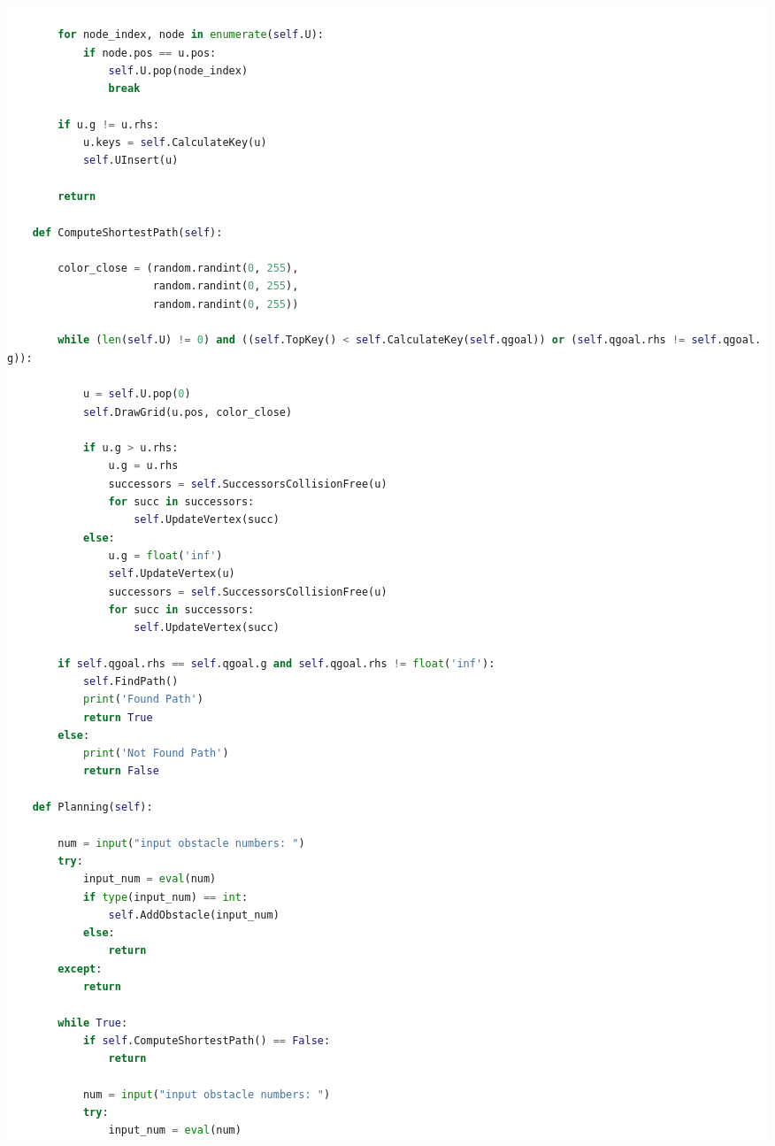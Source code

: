 ```python

        for node_index, node in enumerate(self.U):
            if node.pos == u.pos:
                self.U.pop(node_index)
                break

        if u.g != u.rhs:
            u.keys = self.CalculateKey(u)
            self.UInsert(u)

        return

    def ComputeShortestPath(self):

        color_close = (random.randint(0, 255),
                       random.randint(0, 255),
                       random.randint(0, 255))

        while (len(self.U) != 0) and ((self.TopKey() < self.CalculateKey(self.qgoal)) or (self.qgoal.rhs != self.qgoal.g)):

            u = self.U.pop(0)
            self.DrawGrid(u.pos, color_close)

            if u.g > u.rhs:
                u.g = u.rhs
                successors = self.SuccessorsCollisionFree(u)
                for succ in successors:
                    self.UpdateVertex(succ)
            else:
                u.g = float('inf')
                self.UpdateVertex(u)
                successors = self.SuccessorsCollisionFree(u)
                for succ in successors:
                    self.UpdateVertex(succ)

        if self.qgoal.rhs == self.qgoal.g and self.qgoal.rhs != float('inf'):
            self.FindPath()
            print('Found Path')
            return True
        else:
            print('Not Found Path')
            return False

    def Planning(self):
        
        num = input("input obstacle numbers: ")
        try:
            input_num = eval(num)
            if type(input_num) == int:
                self.AddObstacle(input_num)
            else:
                return
        except:
            return

        while True:
            if self.ComputeShortestPath() == False:
                return

            num = input("input obstacle numbers: ")
            try:
                input_num = eval(num)
```